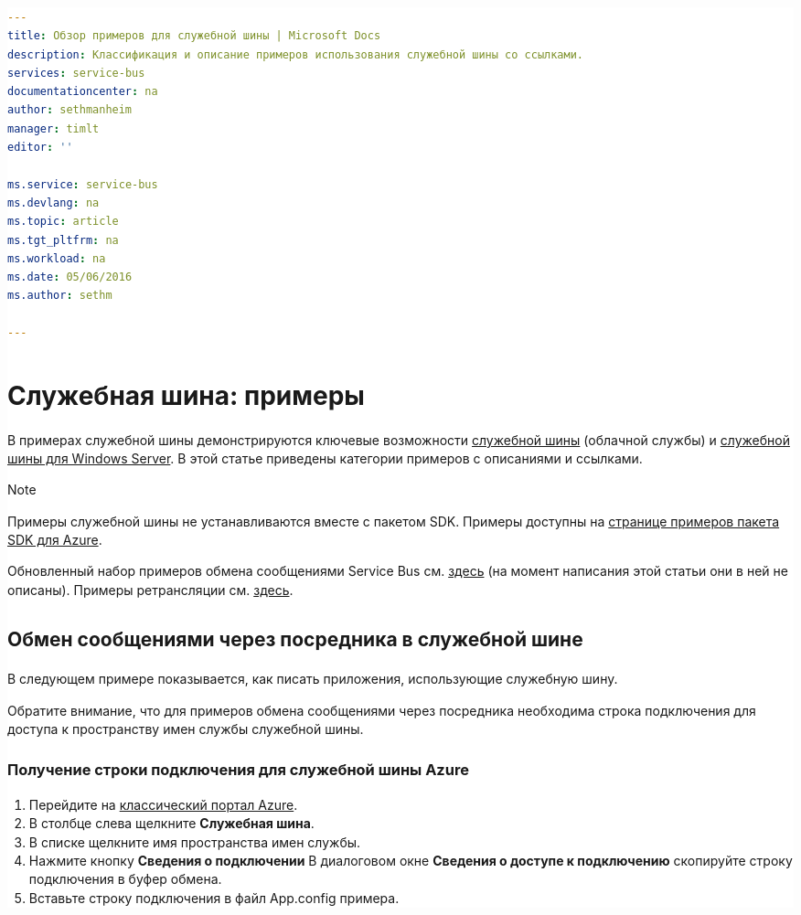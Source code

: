 ```yaml
---
title: Обзор примеров для служебной шины | Microsoft Docs
description: Классификация и описание примеров использования служебной шины со ссылками.
services: service-bus
documentationcenter: na
author: sethmanheim
manager: timlt
editor: ''

ms.service: service-bus
ms.devlang: na
ms.topic: article
ms.tgt_pltfrm: na
ms.workload: na
ms.date: 05/06/2016
ms.author: sethm

---
```

# Служебная шина: примеры
В примерах служебной шины демонстрируются ключевые возможности [служебной шины](https://azure.microsoft.com/services/service-bus/) (облачной службы) и [служебной шины для Windows Server](https://msdn.microsoft.com/library/dn282144.aspx). В этой статье приведены категории примеров с описаниями и ссылками.

> [!NOTE]
> Примеры служебной шины не устанавливаются вместе с пакетом SDK. Примеры доступны на [странице примеров пакета SDK для Azure](https://code.msdn.microsoft.com/site/search?query=service%20bus&f%5B0%5D.Value=service%20bus&f%5B0%5D.Type=SearchText&ac=5).
> 
> Обновленный набор примеров обмена сообщениями Service Bus см. [здесь](https://github.com/Azure-Samples/azure-servicebus-messaging-samples) (на момент написания этой статьи они в ней не описаны). Примеры ретрансляции см. [здесь](https://github.com/Azure-Samples/azure-servicebus-relay-samples).
> 
> 

## Обмен сообщениями через посредника в служебной шине
В следующем примере показывается, как писать приложения, использующие служебную шину.

Обратите внимание, что для примеров обмена сообщениями через посредника необходима строка подключения для доступа к пространству имен службы служебной шины.

### Получение строки подключения для служебной шины Azure
1. Перейдите на [классический портал Azure](http://manage.windowsazure.com).
2. В столбце слева щелкните **Служебная шина**.
3. В списке щелкните имя пространства имен службы.
4. Нажмите кнопку **Сведения о подключении** В диалоговом окне **Сведения о доступе к подключению** скопируйте строку подключения в буфер обмена.
5. Вставьте строку подключения в файл App.config примера.
